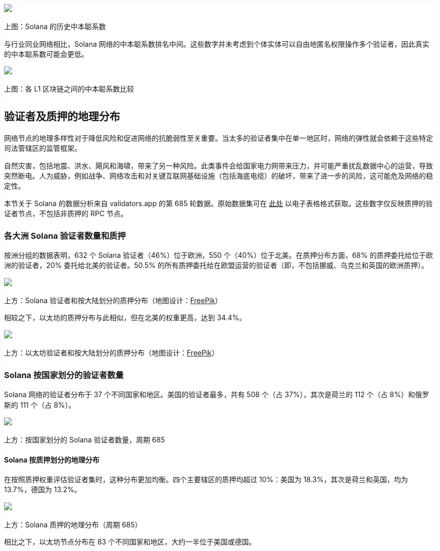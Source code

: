 ![](https://img.learnblockchain.cn/attachments/migrate/1736251657172)

上图：Solana 的历史中本聪系数

与行业同业网络相比，Solana 网络的中本聪系数排名中间。这些数字并未考虑到个体实体可以自由地匿名权限操作多个验证者，因此真实的中本聪系数可能会更低。

![](https://img.learnblockchain.cn/attachments/migrate/1736251657194)

上图：各 L1 区块链之间的中本聪系数比较

## 验证者及质押的地理分布

网络节点的地理多样性对于降低风险和促进网络的抗脆弱性至关重要。当太多的验证者集中在单一地区时，网络的弹性就会依赖于这些特定司法管辖区的监管框架。

自然灾害，包括地震、洪水、飓风和海啸，带来了另一种风险。此类事件会给国家电力网带来压力，并可能严重扰乱数据中心的运营，导致突然断电。人为威胁，例如战争、网络攻击和对关键互联网基础设施（包括海底电缆）的破坏，带来了进一步的风险，这可能危及网络的稳定性。

本节关于 Solana 的数据分析来自 validators.app 的第 685 轮数据。原始数据集可在 [此处](https://docs.google.com/spreadsheets/d/1DXVqbYuAF4I34Jp8QrSKVl0dyWzws3t3apZOZ_Vgkf0/edit?usp=sharing) 以电子表格格式获取。这些数字仅反映质押的验证者节点，不包括非质押的 RPC 节点。

### 各大洲 Solana 验证者数量和质押

按洲分组的数据表明，632 个 Solana 验证者（46%）位于欧洲，550 个（40%）位于北美。在质押分布方面，68% 的质押委托给位于欧洲的验证者，20% 委托给北美的验证者。50.5% 的所有质押委托给在欧盟运营的验证者（即，不包括挪威、乌克兰和英国的欧洲质押）。

![](https://img.learnblockchain.cn/attachments/migrate/1736251657204)

上方：Solana 验证者和按大陆划分的质押分布（地图设计：[FreePik](https://www.freepik.com/free-vector/worldwide-global-map-outline-black-background_68624434.htm)）

相较之下，以太坊的质押分布与此相似，但在北美的权重更高，达到 34.4%。

![](https://img.learnblockchain.cn/attachments/migrate/1736251657833)

上方：以太坊验证者和按大陆划分的质押分布（地图设计：[FreePik](https://www.freepik.com/free-vector/worldwide-global-map-outline-black-background_68624434.htm)）

### Solana 按国家划分的验证者数量

Solana 网络的验证者分布于 37 个不同国家和地区。美国的验证者最多，共有 508 个（占 37%），其次是荷兰的 112 个（占 8%）和俄罗斯的 111 个（占 8%）。

![](https://img.learnblockchain.cn/attachments/migrate/1736251657897)

上方：按国家划分的 Solana 验证者数量，周期 685

#### Solana 按质押划分的地理分布

在按照质押权重评估验证者集时，这种分布更加均衡。四个主要辖区的质押均超过 10%：美国为 18.3%，其次是荷兰和英国，均为 13.7%，德国为 13.2%。

![](https://img.learnblockchain.cn/attachments/migrate/1736251657918)

上方：Solana 质押的地理分布（周期 685）

相比之下，以太坊节点分布在 83 个不同国家和地区，大约一半位于美国或德国。
